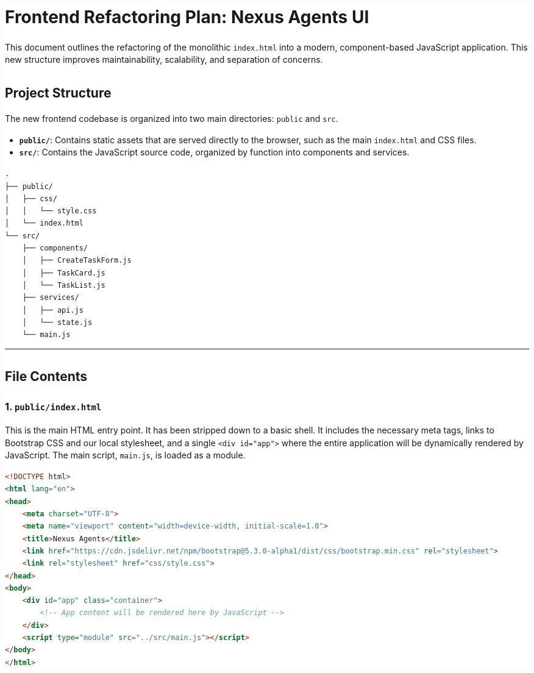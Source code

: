 # Frontend Refactoring Plan: Nexus Agents UI

This document outlines the refactoring of the monolithic `index.html` into a modern, component-based JavaScript application. This new structure improves maintainability, scalability, and separation of concerns.

## Project Structure

The new frontend codebase is organized into two main directories: `public` and `src`.

*   **`public/`**: Contains static assets that are served directly to the browser, such as the main `index.html` and CSS files.
*   **`src/`**: Contains the JavaScript source code, organized by function into components and services.

```
.
├── public/
│   ├── css/
│   │   └── style.css
│   └── index.html
└── src/
    ├── components/
    │   ├── CreateTaskForm.js
    │   ├── TaskCard.js
    │   └── TaskList.js
    ├── services/
    │   ├── api.js
    │   └── state.js
    └── main.js
```

---

## File Contents

### 1. `public/index.html`

This is the main HTML entry point. It has been stripped down to a basic shell. It includes the necessary meta tags, links to Bootstrap CSS and our local stylesheet, and a single `<div id="app">` where the entire application will be dynamically rendered by JavaScript. The main script, `main.js`, is loaded as a module.

```html
<!DOCTYPE html>
<html lang="en">
<head>
    <meta charset="UTF-8">
    <meta name="viewport" content="width=device-width, initial-scale=1.0">
    <title>Nexus Agents</title>
    <link href="https://cdn.jsdelivr.net/npm/bootstrap@5.3.0-alpha1/dist/css/bootstrap.min.css" rel="stylesheet">
    <link rel="stylesheet" href="css/style.css">
</head>
<body>
    <div id="app" class="container">
        <!-- App content will be rendered here by JavaScript -->
    </div>
    <script type="module" src="../src/main.js"></script>
</body>
</html>
```
